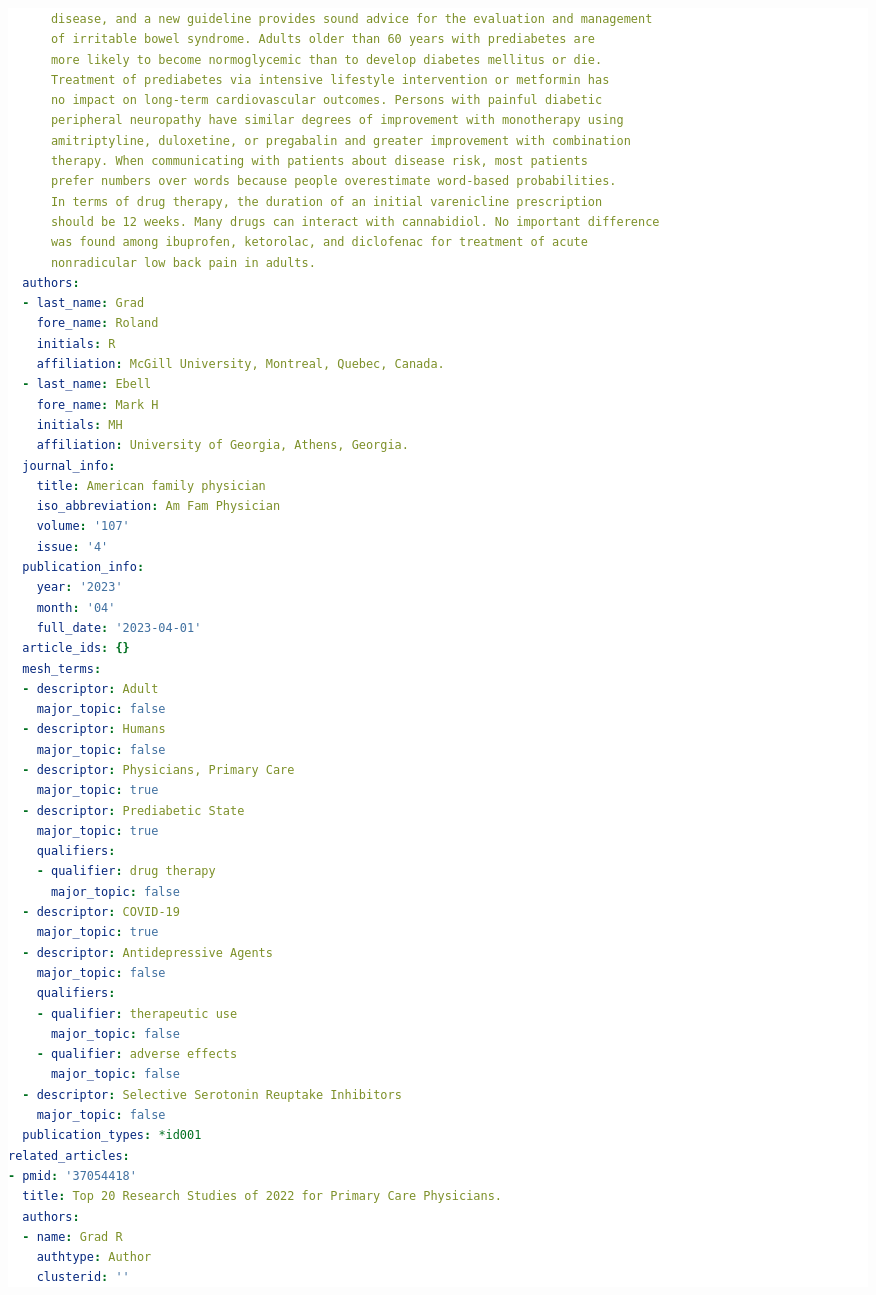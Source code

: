 ```yaml
      disease, and a new guideline provides sound advice for the evaluation and management
      of irritable bowel syndrome. Adults older than 60 years with prediabetes are
      more likely to become normoglycemic than to develop diabetes mellitus or die.
      Treatment of prediabetes via intensive lifestyle intervention or metformin has
      no impact on long-term cardiovascular outcomes. Persons with painful diabetic
      peripheral neuropathy have similar degrees of improvement with monotherapy using
      amitriptyline, duloxetine, or pregabalin and greater improvement with combination
      therapy. When communicating with patients about disease risk, most patients
      prefer numbers over words because people overestimate word-based probabilities.
      In terms of drug therapy, the duration of an initial varenicline prescription
      should be 12 weeks. Many drugs can interact with cannabidiol. No important difference
      was found among ibuprofen, ketorolac, and diclofenac for treatment of acute
      nonradicular low back pain in adults.
  authors:
  - last_name: Grad
    fore_name: Roland
    initials: R
    affiliation: McGill University, Montreal, Quebec, Canada.
  - last_name: Ebell
    fore_name: Mark H
    initials: MH
    affiliation: University of Georgia, Athens, Georgia.
  journal_info:
    title: American family physician
    iso_abbreviation: Am Fam Physician
    volume: '107'
    issue: '4'
  publication_info:
    year: '2023'
    month: '04'
    full_date: '2023-04-01'
  article_ids: {}
  mesh_terms:
  - descriptor: Adult
    major_topic: false
  - descriptor: Humans
    major_topic: false
  - descriptor: Physicians, Primary Care
    major_topic: true
  - descriptor: Prediabetic State
    major_topic: true
    qualifiers:
    - qualifier: drug therapy
      major_topic: false
  - descriptor: COVID-19
    major_topic: true
  - descriptor: Antidepressive Agents
    major_topic: false
    qualifiers:
    - qualifier: therapeutic use
      major_topic: false
    - qualifier: adverse effects
      major_topic: false
  - descriptor: Selective Serotonin Reuptake Inhibitors
    major_topic: false
  publication_types: *id001
related_articles:
- pmid: '37054418'
  title: Top 20 Research Studies of 2022 for Primary Care Physicians.
  authors:
  - name: Grad R
    authtype: Author
    clusterid: ''
```